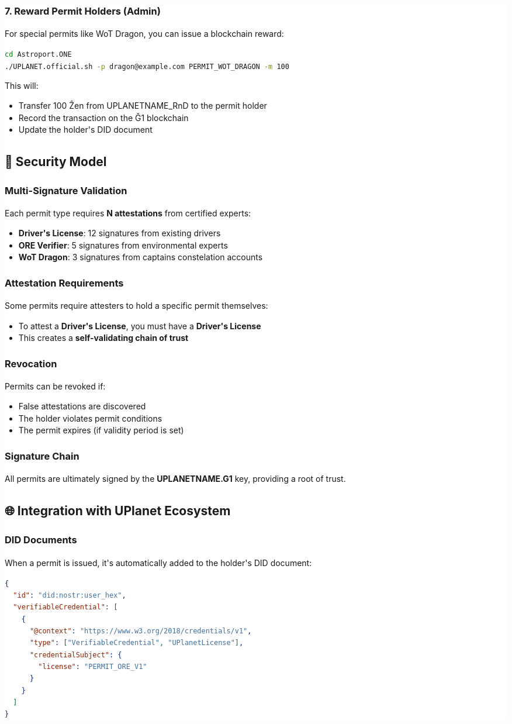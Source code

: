 ### 7. Reward Permit Holders (Admin)

For special permits like WoT Dragon, you can issue a blockchain reward:

```bash
cd Astroport.ONE
./UPLANET.official.sh -p dragon@example.com PERMIT_WOT_DRAGON -m 100
```

This will:
- Transfer 100 Ẑen from UPLANETNAME_RnD to the permit holder
- Record the transaction on the Ğ1 blockchain
- Update the holder's DID document

## 🔐 Security Model

### Multi-Signature Validation

Each permit type requires **N attestations** from certified experts:
- **Driver's License**: 12 signatures from existing drivers
- **ORE Verifier**: 5 signatures from environmental experts
- **WoT Dragon**: 3 signatures from captains constelation accounts

### Attestation Requirements

Some permits require attesters to hold a specific permit themselves:
- To attest a **Driver's License**, you must have a **Driver's License**
- This creates a **self-validating chain of trust**

### Revocation

Permits can be revoked if:
- False attestations are discovered
- The holder violates permit conditions
- The permit expires (if validity period is set)

### Signature Chain

All permits are ultimately signed by the **UPLANETNAME.G1** key, providing a root of trust.

## 🌐 Integration with UPlanet Ecosystem

### DID Documents

When a permit is issued, it's automatically added to the holder's DID document:

```json
{
  "id": "did:nostr:user_hex",
  "verifiableCredential": [
    {
      "@context": "https://www.w3.org/2018/credentials/v1",
      "type": ["VerifiableCredential", "UPlanetLicense"],
      "credentialSubject": {
        "license": "PERMIT_ORE_V1"
      }
    }
  ]
}
```
